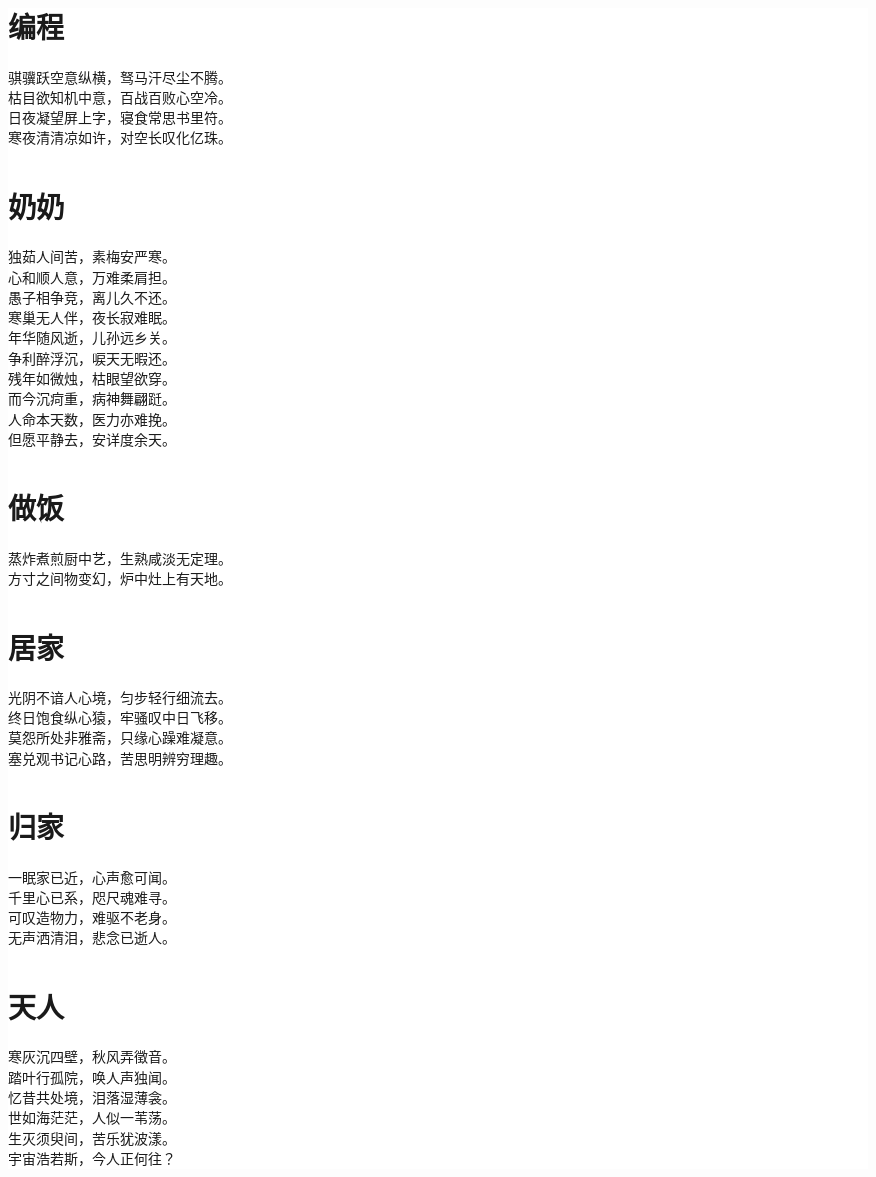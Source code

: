 
# 编程
骐骥跃空意纵横，驽马汗尽尘不腾。  
枯目欲知机中意，百战百败心空冷。  
日夜凝望屏上字，寝食常思书里符。  
寒夜清清凉如许，对空长叹化亿珠。	  


# 奶奶
独茹人间苦，素梅安严寒。  
心和顺人意，万难柔肩担。  
愚子相争竞，离儿久不还。  
寒巢无人伴，夜长寂难眠。  
年华随风逝，儿孙远乡关。  
争利醉浮沉，唳天无暇还。  
残年如微烛，枯眼望欲穿。  
而今沉疴重，病神舞翩跹。  
人命本天数，医力亦难挽。  
但愿平静去，安详度余天。  


# 做饭
蒸炸煮煎厨中艺，生熟咸淡无定理。  
方寸之间物变幻，炉中灶上有天地。  


# 居家
光阴不谙人心境，匀步轻行细流去。  
终日饱食纵心猿，牢骚叹中日飞移。  
莫怨所处非雅斋，只缘心躁难凝意。  
塞兑观书记心路，苦思明辨穷理趣。  


# 归家
一眠家已近，心声愈可闻。  
千里心已系，咫尺魂难寻。  
可叹造物力，难驱不老身。  
无声洒清泪，悲念已逝人。  


# 天人
寒灰沉四壁，秋风弄徵音。  
踏叶行孤院，唤人声独闻。  
忆昔共处境，泪落湿薄衾。  
世如海茫茫，人似一苇荡。  
生灭须臾间，苦乐犹波漾。  
宇宙浩若斯，今人正何往？  
